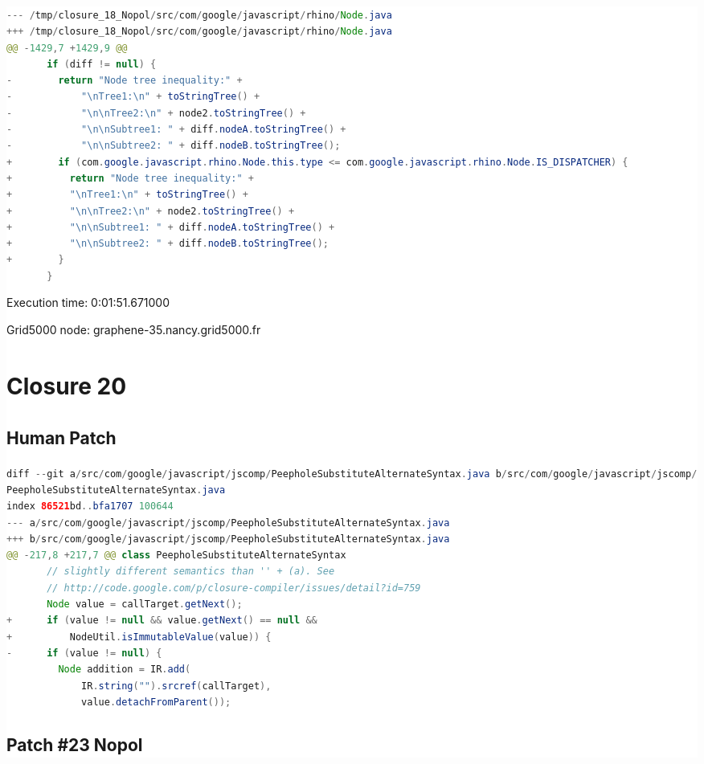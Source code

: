 ```Java
--- /tmp/closure_18_Nopol/src/com/google/javascript/rhino/Node.java
+++ /tmp/closure_18_Nopol/src/com/google/javascript/rhino/Node.java
@@ -1429,7 +1429,9 @@
       if (diff != null) {
-        return "Node tree inequality:" +
-            "\nTree1:\n" + toStringTree() +
-            "\n\nTree2:\n" + node2.toStringTree() +
-            "\n\nSubtree1: " + diff.nodeA.toStringTree() +
-            "\n\nSubtree2: " + diff.nodeB.toStringTree();
+        if (com.google.javascript.rhino.Node.this.type <= com.google.javascript.rhino.Node.IS_DISPATCHER) {
+          return "Node tree inequality:" +
+          "\nTree1:\n" + toStringTree() +
+          "\n\nTree2:\n" + node2.toStringTree() +
+          "\n\nSubtree1: " + diff.nodeA.toStringTree() +
+          "\n\nSubtree2: " + diff.nodeB.toStringTree();
+        }
       }

```
Execution time: 0:01:51.671000

Grid5000 node: graphene-35.nancy.grid5000.fr


# Closure 20


## Human Patch 

```Java
diff --git a/src/com/google/javascript/jscomp/PeepholeSubstituteAlternateSyntax.java b/src/com/google/javascript/jscomp/PeepholeSubstituteAlternateSyntax.java
index 86521bd..bfa1707 100644
--- a/src/com/google/javascript/jscomp/PeepholeSubstituteAlternateSyntax.java
+++ b/src/com/google/javascript/jscomp/PeepholeSubstituteAlternateSyntax.java
@@ -217,8 +217,7 @@ class PeepholeSubstituteAlternateSyntax
       // slightly different semantics than '' + (a). See
       // http://code.google.com/p/closure-compiler/issues/detail?id=759
       Node value = callTarget.getNext();
+      if (value != null && value.getNext() == null &&
+          NodeUtil.isImmutableValue(value)) {
-      if (value != null) {
         Node addition = IR.add(
             IR.string("").srcref(callTarget),
             value.detachFromParent());

```

## Patch #23 Nopol 
